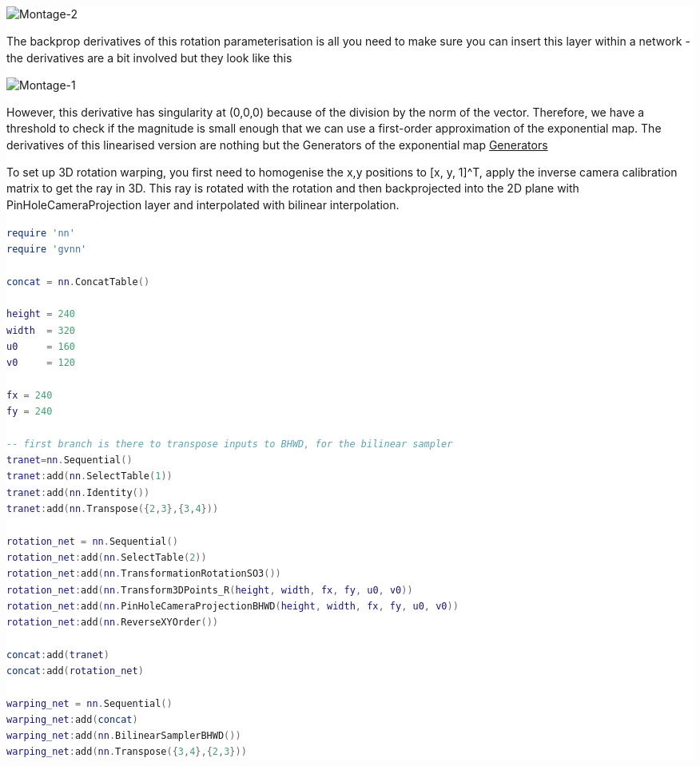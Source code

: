 ![Montage-2](assets/so3_exp.png)


The backprop derivatives of this rotation parameterisation is all you need to make sure you can insert this layer within a network - the derivatives are a bit involved but they look like this 

![Montage-1](assets/so3_layer_backward_pass.png)

However, this derivative has singularity at (0,0,0) because of the division by the norm of the vector. Therefore, we have a threshold to check if the magnitude is small enough that we can use a first-order approximation of the exponential map. The derivatives of this linearised version are nothing but the Generators of the exponential map [Generators](http://www.ethaneade.com/latex2html/lie_groups/node36.html) 


To set up 3D rotation warping, you first need to homogenise the x,y positions to [x, y, 1]^T, apply the inverse camera calibration matrix to get the ray in 3D. This ray is rotated with the rotation and then backprojected into the 2D plane with PinHoleCameraProjection layer and interpolated with bilinear interpolation.

``` lua 
require 'nn'
require 'gvnn'

concat = nn.ConcatTable()

height = 240
width  = 320
u0     = 160
v0     = 120

fx = 240
fy = 240

-- first branch is there to transpose inputs to BHWD, for the bilinear sampler
tranet=nn.Sequential()
tranet:add(nn.SelectTable(1))
tranet:add(nn.Identity())
tranet:add(nn.Transpose({2,3},{3,4}))

rotation_net = nn.Sequential()
rotation_net:add(nn.SelectTable(2))
rotation_net:add(nn.TransformationRotationSO3())
rotation_net:add(nn.Transform3DPoints_R(height, width, fx, fy, u0, v0))
rotation_net:add(nn.PinHoleCameraProjectionBHWD(height, width, fx, fy, u0, v0))
rotation_net:add(nn.ReverseXYOrder())

concat:add(tranet)
concat:add(rotation_net)

warping_net = nn.Sequential()
warping_net:add(concat)
warping_net:add(nn.BilinearSamplerBHWD())
warping_net:add(nn.Transpose({3,4},{2,3}))

```
